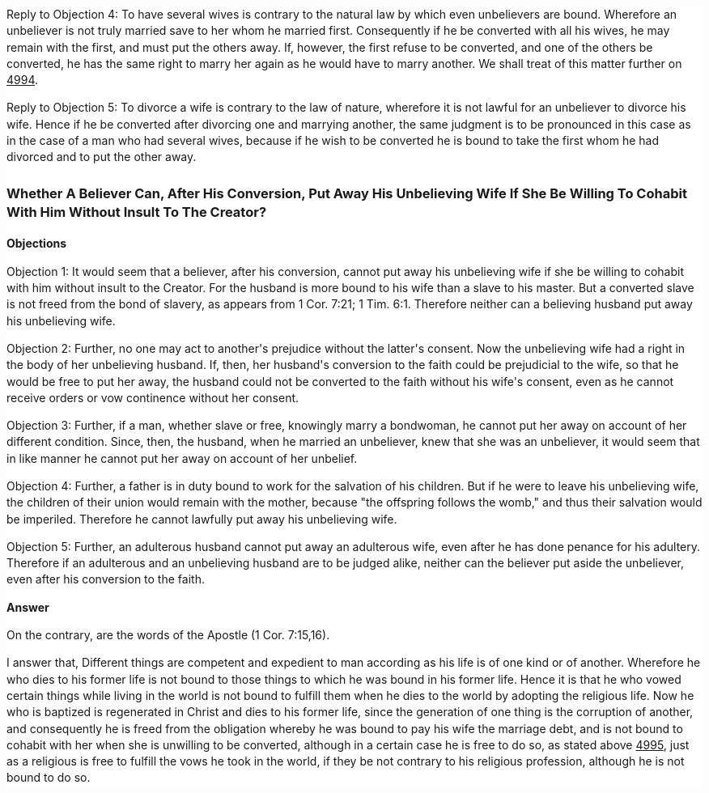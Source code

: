 Reply to Objection 4: To have several wives is contrary to the natural law by which even unbelievers are bound. Wherefore an unbeliever is not truly married save to her whom he married first. Consequently if he be converted with all his wives, he may remain with the first, and must put the others away. If, however, the first refuse to be converted, and one of the others be converted, he has the same right to marry her again as he would have to marry another. We shall treat of this matter further on [4994](A[5]).

Reply to Objection 5: To divorce a wife is contrary to the law of nature, wherefore it is not lawful for an unbeliever to divorce his wife. Hence if he be converted after divorcing one and marrying another, the same judgment is to be pronounced in this case as in the case of a man who had several wives, because if he wish to be converted he is bound to take the first whom he had divorced and to put the other away.
### Whether A Believer Can, After His Conversion, Put Away His Unbelieving Wife If She Be Willing To Cohabit With Him Without Insult To The Creator?

**Objections**

Objection 1: It would seem that a believer, after his conversion, cannot put away his unbelieving wife if she be willing to cohabit with him without insult to the Creator. For the husband is more bound to his wife than a slave to his master. But a converted slave is not freed from the bond of slavery, as appears from 1 Cor. 7:21; 1 Tim. 6:1. Therefore neither can a believing husband put away his unbelieving wife.

Objection 2: Further, no one may act to another's prejudice without the latter's consent. Now the unbelieving wife had a right in the body of her unbelieving husband. If, then, her husband's conversion to the faith could be prejudicial to the wife, so that he would be free to put her away, the husband could not be converted to the faith without his wife's consent, even as he cannot receive orders or vow continence without her consent.

Objection 3: Further, if a man, whether slave or free, knowingly marry a bondwoman, he cannot put her away on account of her different condition. Since, then, the husband, when he married an unbeliever, knew that she was an unbeliever, it would seem that in like manner he cannot put her away on account of her unbelief.

Objection 4: Further, a father is in duty bound to work for the salvation of his children. But if he were to leave his unbelieving wife, the children of their union would remain with the mother, because "the offspring follows the womb," and thus their salvation would be imperiled. Therefore he cannot lawfully put away his unbelieving wife.

Objection 5: Further, an adulterous husband cannot put away an adulterous wife, even after he has done penance for his adultery. Therefore if an adulterous and an unbelieving husband are to be judged alike, neither can the believer put aside the unbeliever, even after his conversion to the faith.

**Answer**

On the contrary, are the words of the Apostle (1 Cor. 7:15,16).

I answer that, Different things are competent and expedient to man according as his life is of one kind or of another. Wherefore he who dies to his former life is not bound to those things to which he was bound in his former life. Hence it is that he who vowed certain things while living in the world is not bound to fulfill them when he dies to the world by adopting the religious life. Now he who is baptized is regenerated in Christ and dies to his former life, since the generation of one thing is the corruption of another, and consequently he is freed from the obligation whereby he was bound to pay his wife the marriage debt, and is not bound to cohabit with her when she is unwilling to be converted, although in a certain case he is free to do so, as stated above [4995](A[3]), just as a religious is free to fulfill the vows he took in the world, if they be not contrary to his religious profession, although he is not bound to do so.

